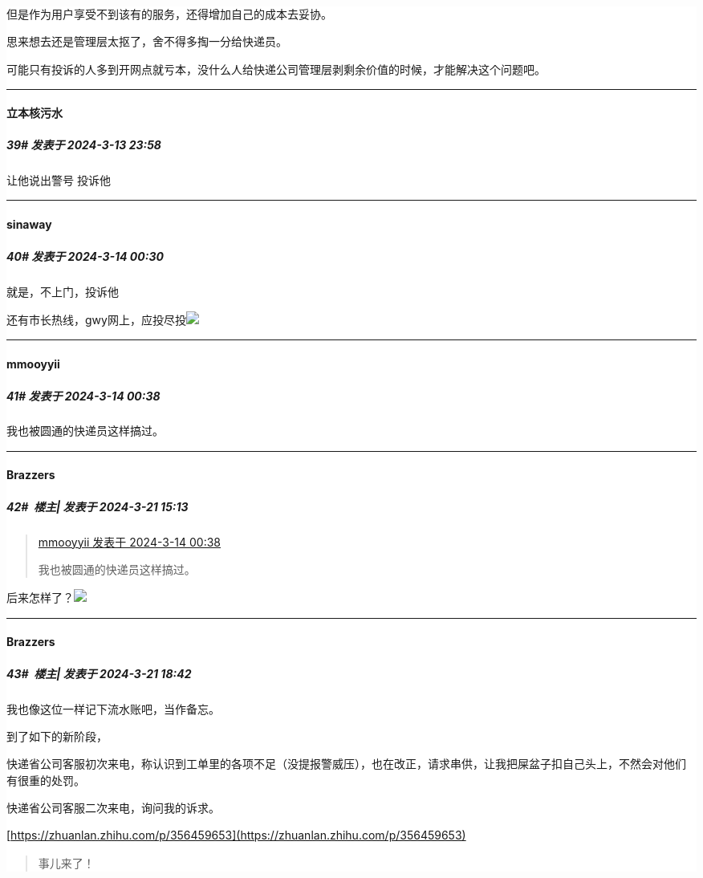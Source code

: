 但是作为用户享受不到该有的服务，还得增加自己的成本去妥协。

思来想去还是管理层太抠了，舍不得多掏一分给快递员。

可能只有投诉的人多到开网点就亏本，没什么人给快递公司管理层剥剩余价值的时候，才能解决这个问题吧。

*****

####  立本核污水  
##### 39#       发表于 2024-3-13 23:58

让他说出警号 投诉他

*****

####  sinaway  
##### 40#       发表于 2024-3-14 00:30

就是，不上门，投诉他

还有市长热线，gwy网上，应投尽投<img src="https://static.saraba1st.com/image/smiley/face2017/001.png" referrerpolicy="no-referrer">


*****

####  mmooyyii  
##### 41#       发表于 2024-3-14 00:38

我也被圆通的快递员这样搞过。 

*****

####  Brazzers  
##### 42#         楼主| 发表于 2024-3-21 15:13

<blockquote><a href="httphttps://bbs.saraba1st.com/2b/forum.php?mod=redirect&amp;goto=findpost&amp;pid=64246664&amp;ptid=2174162" target="_blank">mmooyyii 发表于 2024-3-14 00:38</a>

我也被圆通的快递员这样搞过。</blockquote>
后来怎样了？<img src="https://static.saraba1st.com/image/smiley/face2017/054.png" referrerpolicy="no-referrer">


*****

####  Brazzers  
##### 43#         楼主| 发表于 2024-3-21 18:42

我也像这位一样记下流水账吧，当作备忘。

到了如下的新阶段，

快递省公司客服初次来电，称认识到工单里的各项不足（没提报警威压），也在改正，请求串供，让我把屎盆子扣自己头上，不然会对他们有很重的处罚。

快递省公司客服二次来电，询问我的诉求。

[https://zhuanlan.zhihu.com/p/356459653](https://zhuanlan.zhihu.com/p/356459653) <blockquote>事儿来了！
